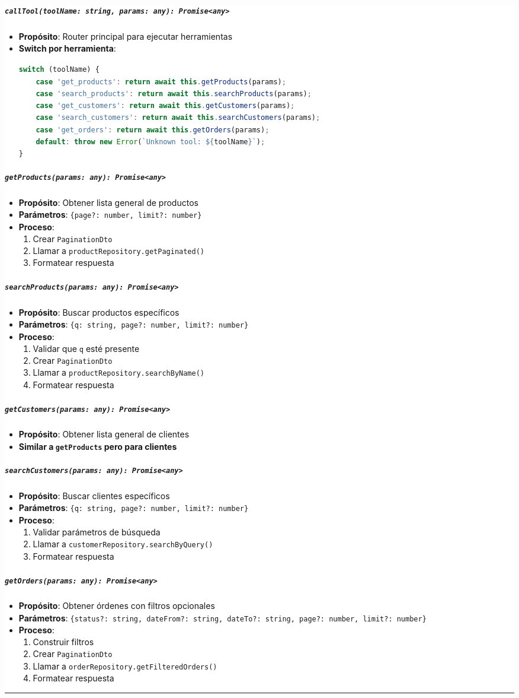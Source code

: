 ##### `callTool(toolName: string, params: any): Promise<any>`
- **Propósito**: Router principal para ejecutar herramientas
- **Switch por herramienta**:
  ```typescript
  switch (toolName) {
      case 'get_products': return await this.getProducts(params);
      case 'search_products': return await this.searchProducts(params);
      case 'get_customers': return await this.getCustomers(params);
      case 'search_customers': return await this.searchCustomers(params);
      case 'get_orders': return await this.getOrders(params);
      default: throw new Error(`Unknown tool: ${toolName}`);
  }
  ```

##### `getProducts(params: any): Promise<any>`
- **Propósito**: Obtener lista general de productos
- **Parámetros**: `{page?: number, limit?: number}`
- **Proceso**:
  1. Crear `PaginationDto`
  2. Llamar a `productRepository.getPaginated()`
  3. Formatear respuesta

##### `searchProducts(params: any): Promise<any>`
- **Propósito**: Buscar productos específicos
- **Parámetros**: `{q: string, page?: number, limit?: number}`
- **Proceso**:
  1. Validar que `q` esté presente
  2. Crear `PaginationDto`
  3. Llamar a `productRepository.searchByName()`
  4. Formatear respuesta

##### `getCustomers(params: any): Promise<any>`
- **Propósito**: Obtener lista general de clientes
- **Similar a `getProducts` pero para clientes**

##### `searchCustomers(params: any): Promise<any>`
- **Propósito**: Buscar clientes específicos
- **Parámetros**: `{q: string, page?: number, limit?: number}`
- **Proceso**:
  1. Validar parámetros de búsqueda
  2. Llamar a `customerRepository.searchByQuery()`
  3. Formatear respuesta

##### `getOrders(params: any): Promise<any>`
- **Propósito**: Obtener órdenes con filtros opcionales
- **Parámetros**: `{status?: string, dateFrom?: string, dateTo?: string, page?: number, limit?: number}`
- **Proceso**:
  1. Construir filtros
  2. Crear `PaginationDto`
  3. Llamar a `orderRepository.getFilteredOrders()`
  4. Formatear respuesta

---